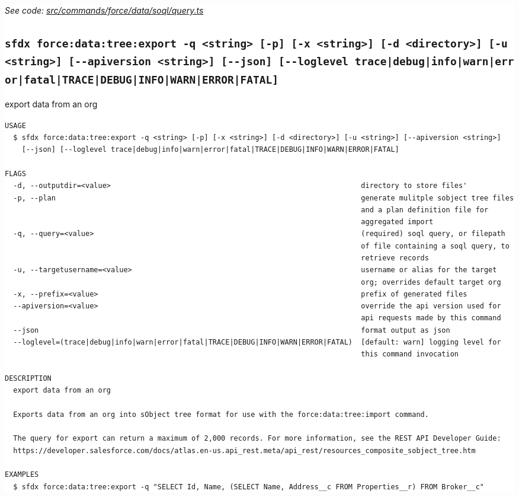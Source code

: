 _See code: [src/commands/force/data/soql/query.ts](https://github.com/salesforcecli/plugin-data/blob/v2.0.0/src/commands/force/data/soql/query.ts)_

## `sfdx force:data:tree:export -q <string> [-p] [-x <string>] [-d <directory>] [-u <string>] [--apiversion <string>] [--json] [--loglevel trace|debug|info|warn|error|fatal|TRACE|DEBUG|INFO|WARN|ERROR|FATAL]`

export data from an org

```
USAGE
  $ sfdx force:data:tree:export -q <string> [-p] [-x <string>] [-d <directory>] [-u <string>] [--apiversion <string>]
    [--json] [--loglevel trace|debug|info|warn|error|fatal|TRACE|DEBUG|INFO|WARN|ERROR|FATAL]

FLAGS
  -d, --outputdir=<value>                                                           directory to store files'
  -p, --plan                                                                        generate mulitple sobject tree files
                                                                                    and a plan definition file for
                                                                                    aggregated import
  -q, --query=<value>                                                               (required) soql query, or filepath
                                                                                    of file containing a soql query, to
                                                                                    retrieve records
  -u, --targetusername=<value>                                                      username or alias for the target
                                                                                    org; overrides default target org
  -x, --prefix=<value>                                                              prefix of generated files
  --apiversion=<value>                                                              override the api version used for
                                                                                    api requests made by this command
  --json                                                                            format output as json
  --loglevel=(trace|debug|info|warn|error|fatal|TRACE|DEBUG|INFO|WARN|ERROR|FATAL)  [default: warn] logging level for
                                                                                    this command invocation

DESCRIPTION
  export data from an org

  Exports data from an org into sObject tree format for use with the force:data:tree:import command.

  The query for export can return a maximum of 2,000 records. For more information, see the REST API Developer Guide:
  https://developer.salesforce.com/docs/atlas.en-us.api_rest.meta/api_rest/resources_composite_sobject_tree.htm

EXAMPLES
  $ sfdx force:data:tree:export -q "SELECT Id, Name, (SELECT Name, Address__c FROM Properties__r) FROM Broker__c"

```